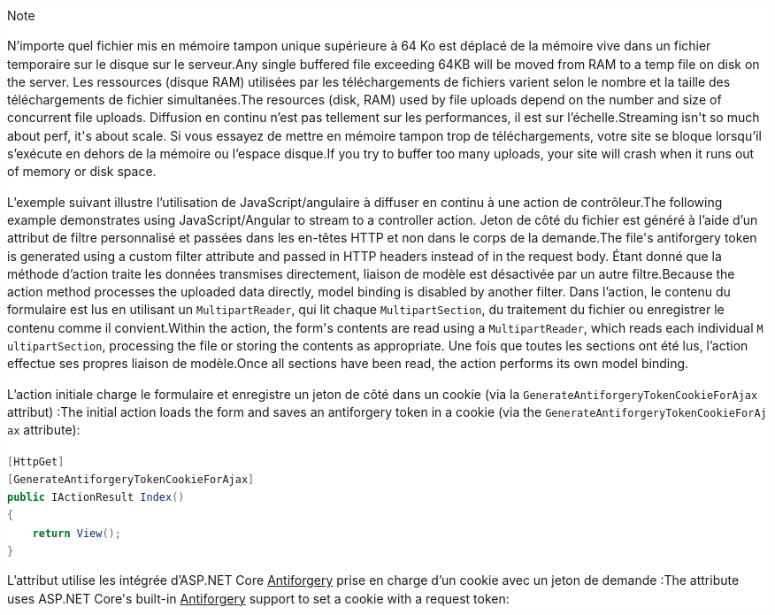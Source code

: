 > [!NOTE]
> <span data-ttu-id="e0cd1-132">N’importe quel fichier mis en mémoire tampon unique supérieure à 64 Ko est déplacé de la mémoire vive dans un fichier temporaire sur le disque sur le serveur.</span><span class="sxs-lookup"><span data-stu-id="e0cd1-132">Any single buffered file exceeding 64KB will be moved from RAM to a temp file on disk on the server.</span></span> <span data-ttu-id="e0cd1-133">Les ressources (disque RAM) utilisées par les téléchargements de fichiers varient selon le nombre et la taille des téléchargements de fichier simultanées.</span><span class="sxs-lookup"><span data-stu-id="e0cd1-133">The resources (disk, RAM) used by file uploads depend on the number and size of concurrent file uploads.</span></span> <span data-ttu-id="e0cd1-134">Diffusion en continu n’est pas tellement sur les performances, il est sur l’échelle.</span><span class="sxs-lookup"><span data-stu-id="e0cd1-134">Streaming isn't so much about perf, it's about scale.</span></span> <span data-ttu-id="e0cd1-135">Si vous essayez de mettre en mémoire tampon trop de téléchargements, votre site se bloque lorsqu’il s’exécute en dehors de la mémoire ou l’espace disque.</span><span class="sxs-lookup"><span data-stu-id="e0cd1-135">If you try to buffer too many uploads, your site will crash when it runs out of memory or disk space.</span></span>

<span data-ttu-id="e0cd1-136">L’exemple suivant illustre l’utilisation de JavaScript/angulaire à diffuser en continu à une action de contrôleur.</span><span class="sxs-lookup"><span data-stu-id="e0cd1-136">The following example demonstrates using JavaScript/Angular to stream to a controller action.</span></span> <span data-ttu-id="e0cd1-137">Jeton de côté du fichier est généré à l’aide d’un attribut de filtre personnalisé et passées dans les en-têtes HTTP et non dans le corps de la demande.</span><span class="sxs-lookup"><span data-stu-id="e0cd1-137">The file's antiforgery token is generated using a custom filter attribute and passed in HTTP headers instead of in the request body.</span></span> <span data-ttu-id="e0cd1-138">Étant donné que la méthode d’action traite les données transmises directement, liaison de modèle est désactivée par un autre filtre.</span><span class="sxs-lookup"><span data-stu-id="e0cd1-138">Because the action method processes the uploaded data directly, model binding is disabled by another filter.</span></span> <span data-ttu-id="e0cd1-139">Dans l’action, le contenu du formulaire est lus en utilisant un `MultipartReader`, qui lit chaque `MultipartSection`, du traitement du fichier ou enregistrer le contenu comme il convient.</span><span class="sxs-lookup"><span data-stu-id="e0cd1-139">Within the action, the form's contents are read using a `MultipartReader`, which reads each individual `MultipartSection`, processing the file or storing the contents as appropriate.</span></span> <span data-ttu-id="e0cd1-140">Une fois que toutes les sections ont été lus, l’action effectue ses propres liaison de modèle.</span><span class="sxs-lookup"><span data-stu-id="e0cd1-140">Once all sections have been read, the action performs its own model binding.</span></span>

<span data-ttu-id="e0cd1-141">L’action initiale charge le formulaire et enregistre un jeton de côté dans un cookie (via la `GenerateAntiforgeryTokenCookieForAjax` attribut) :</span><span class="sxs-lookup"><span data-stu-id="e0cd1-141">The initial action loads the form and saves an antiforgery token in a cookie (via the `GenerateAntiforgeryTokenCookieForAjax` attribute):</span></span>

```csharp
[HttpGet]
[GenerateAntiforgeryTokenCookieForAjax]
public IActionResult Index()
{
    return View();
}
```

<span data-ttu-id="e0cd1-142">L’attribut utilise les intégrée d’ASP.NET Core [Antiforgery](xref:security/anti-request-forgery) prise en charge d’un cookie avec un jeton de demande :</span><span class="sxs-lookup"><span data-stu-id="e0cd1-142">The attribute uses ASP.NET Core's built-in [Antiforgery](xref:security/anti-request-forgery) support to set a cookie with a request token:</span></span>
